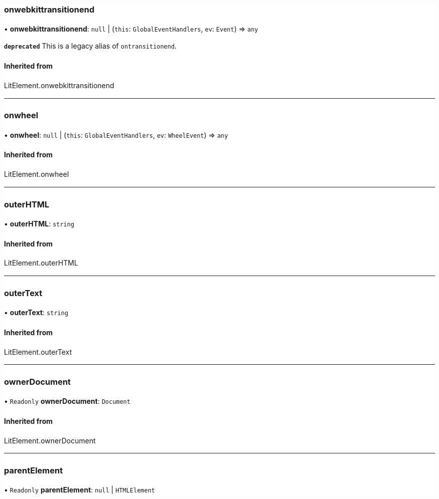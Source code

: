 
### onwebkittransitionend

• **onwebkittransitionend**: `null` \| (`this`: `GlobalEventHandlers`, `ev`: `Event`) => `any`

**`deprecated`** This is a legacy alias of `ontransitionend`.

#### Inherited from

LitElement.onwebkittransitionend

---

### onwheel

• **onwheel**: `null` \| (`this`: `GlobalEventHandlers`, `ev`: `WheelEvent`) => `any`

#### Inherited from

LitElement.onwheel

---

### outerHTML

• **outerHTML**: `string`

#### Inherited from

LitElement.outerHTML

---

### outerText

• **outerText**: `string`

#### Inherited from

LitElement.outerText

---

### ownerDocument

• `Readonly` **ownerDocument**: `Document`

#### Inherited from

LitElement.ownerDocument

---

### parentElement

• `Readonly` **parentElement**: `null` \| `HTMLElement`
